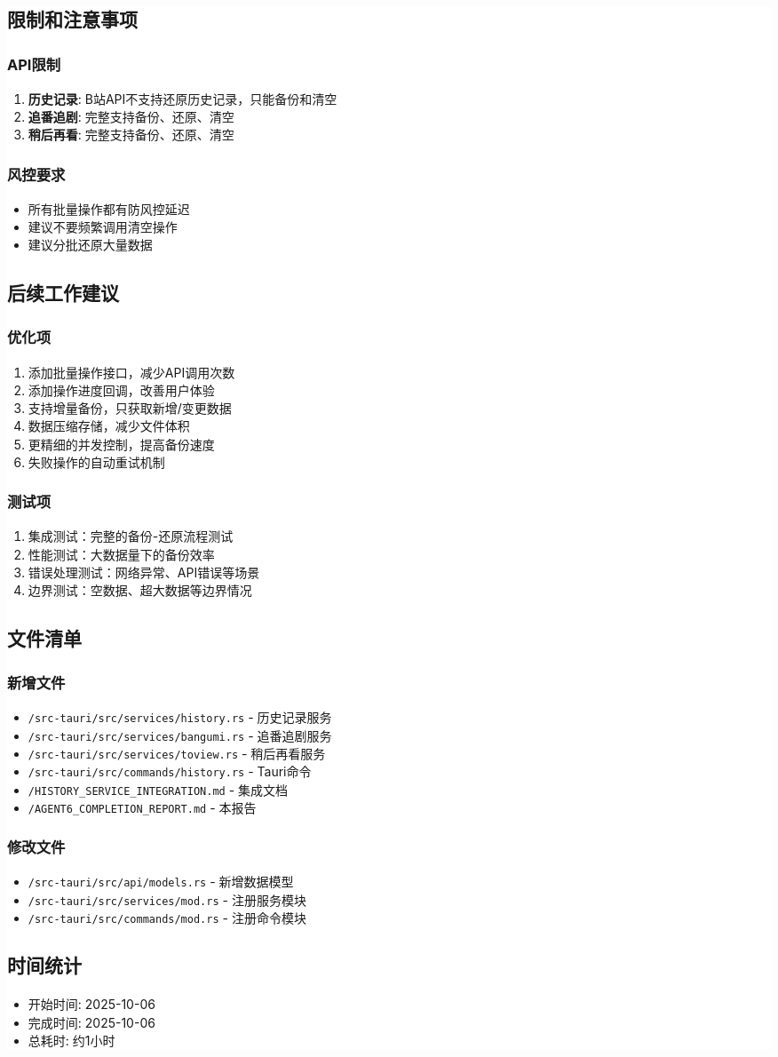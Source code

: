 ## 限制和注意事项

### API限制
1. **历史记录**: B站API不支持还原历史记录，只能备份和清空
2. **追番追剧**: 完整支持备份、还原、清空
3. **稍后再看**: 完整支持备份、还原、清空

### 风控要求
- 所有批量操作都有防风控延迟
- 建议不要频繁调用清空操作
- 建议分批还原大量数据

## 后续工作建议

### 优化项
1. 添加批量操作接口，减少API调用次数
2. 添加操作进度回调，改善用户体验
3. 支持增量备份，只获取新增/变更数据
4. 数据压缩存储，减少文件体积
5. 更精细的并发控制，提高备份速度
6. 失败操作的自动重试机制

### 测试项
1. 集成测试：完整的备份-还原流程测试
2. 性能测试：大数据量下的备份效率
3. 错误处理测试：网络异常、API错误等场景
4. 边界测试：空数据、超大数据等边界情况

## 文件清单

### 新增文件
- `/src-tauri/src/services/history.rs` - 历史记录服务
- `/src-tauri/src/services/bangumi.rs` - 追番追剧服务
- `/src-tauri/src/services/toview.rs` - 稍后再看服务
- `/src-tauri/src/commands/history.rs` - Tauri命令
- `/HISTORY_SERVICE_INTEGRATION.md` - 集成文档
- `/AGENT6_COMPLETION_REPORT.md` - 本报告

### 修改文件
- `/src-tauri/src/api/models.rs` - 新增数据模型
- `/src-tauri/src/services/mod.rs` - 注册服务模块
- `/src-tauri/src/commands/mod.rs` - 注册命令模块

## 时间统计

- 开始时间: 2025-10-06
- 完成时间: 2025-10-06
- 总耗时: 约1小时
